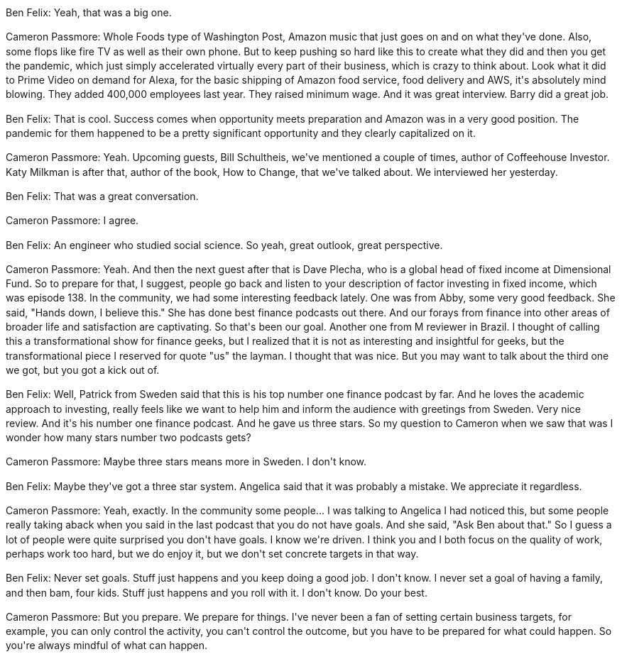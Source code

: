 Ben Felix: Yeah, that was a big one.

Cameron Passmore: Whole Foods type of Washington Post, Amazon music that just goes on and on what they've done. Also, some flops like fire TV as well as their own phone. But to keep pushing so hard like this to create what they did and then you get the pandemic, which just simply accelerated virtually every part of their business, which is crazy to think about. Look what it did to Prime Video on demand for Alexa, for the basic shipping of Amazon food service, food delivery and AWS, it's absolutely mind blowing. They added 400,000 employees last year. They raised minimum wage. And it was great interview. Barry did a great job.

Ben Felix: That is cool. Success comes when opportunity meets preparation and Amazon was in a very good position. The pandemic for them happened to be a pretty significant opportunity and they clearly capitalized on it.

Cameron Passmore: Yeah. Upcoming guests, Bill Schultheis, we've mentioned a couple of times, author of Coffeehouse Investor. Katy Milkman is after that, author of the book, How to Change, that we've talked about. We interviewed her yesterday.

Ben Felix: That was a great conversation.

Cameron Passmore: I agree.

Ben Felix: An engineer who studied social science. So yeah, great outlook, great perspective.

Cameron Passmore: Yeah. And then the next guest after that is Dave Plecha, who is a global head of fixed income at Dimensional Fund. So to prepare for that, I suggest, people go back and listen to your description of factor investing in fixed income, which was episode 138. In the community, we had some interesting feedback lately. One was from Abby, some very good feedback. She said, "Hands down, I believe this." She has done best finance podcasts out there. And our forays from finance into other areas of broader life and satisfaction are captivating. So that's been our goal. Another one from M reviewer in Brazil. I thought of calling this a transformational show for finance geeks, but I realized that it is not as interesting and insightful for geeks, but the transformational piece I reserved for quote "us" the layman. I thought that was nice. But you may want to talk about the third one we got, but you got a kick out of.

Ben Felix: Well, Patrick from Sweden said that this is his top number one finance podcast by far. And he loves the academic approach to investing, really feels like we want to help him and inform the audience with greetings from Sweden. Very nice review. And it's his number one finance podcast. And he gave us three stars. So my question to Cameron when we saw that was I wonder how many stars number two podcasts gets?

Cameron Passmore: Maybe three stars means more in Sweden. I don't know.

Ben Felix: Maybe they've got a three star system. Angelica said that it was probably a mistake. We appreciate it regardless.

Cameron Passmore: Yeah, exactly. In the community some people... I was talking to Angelica I had noticed this, but some people really taking aback when you said in the last podcast that you do not have goals. And she said, "Ask Ben about that." So I guess a lot of people were quite surprised you don't have goals. I know we're driven. I think you and I both focus on the quality of work, perhaps work too hard, but we do enjoy it, but we don't set concrete targets in that way.

Ben Felix: Never set goals. Stuff just happens and you keep doing a good job. I don't know. I never set a goal of having a family, and then bam, four kids. Stuff just happens and you roll with it. I don't know. Do your best.

Cameron Passmore: But you prepare. We prepare for things. I've never been a fan of setting certain business targets, for example, you can only control the activity, you can't control the outcome, but you have to be prepared for what could happen. So you're always mindful of what can happen.
